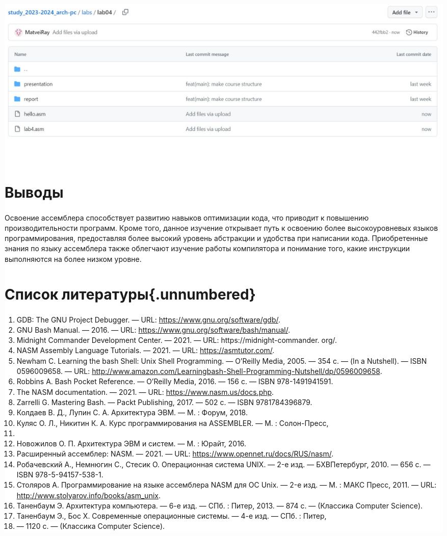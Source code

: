 ![Проверил на гитхабе загруженные файлы](image/0418.jpeg)

# Выводы

Освоение ассемблера способствует развитию навыков оптимизации кода, что приводит к повышению производительности программ. Кроме того, данное изучение открывает путь к освоению более высокоуровневых языков программирования, предоставляя более высокий уровень абстракции и удобства при написании кода. Приобретенные знания по языку ассемблера также облегчают изучение работы компилятора и понимание того, какие инструкции выполняются на более низком уровне.


# Список литературы{.unnumbered}

1. GDB: The GNU Project Debugger. — URL: https://www.gnu.org/software/gdb/.
2. GNU Bash Manual. — 2016. — URL: https://www.gnu.org/software/bash/manual/.
3. Midnight Commander Development Center. — 2021. — URL: https://midnight-commander.
org/.
4. NASM Assembly Language Tutorials. — 2021. — URL: https://asmtutor.com/.
5. Newham C. Learning the bash Shell: Unix Shell Programming. — O’Reilly Media, 2005. —
354 с. — (In a Nutshell). — ISBN 0596009658. — URL: http://www.amazon.com/Learningbash-Shell-Programming-Nutshell/dp/0596009658.
6. Robbins A. Bash Pocket Reference. — O’Reilly Media, 2016. — 156 с. — ISBN 978-1491941591.
7. The NASM documentation. — 2021. — URL: https://www.nasm.us/docs.php.
8. Zarrelli G. Mastering Bash. — Packt Publishing, 2017. — 502 с. — ISBN 9781784396879.
9. Колдаев В. Д., Лупин С. А. Архитектура ЭВМ. — М. : Форум, 2018.
10. Куляс О. Л., Никитин К. А. Курс программирования на ASSEMBLER. — М. : Солон-Пресс,
2017.
11. Новожилов О. П. Архитектура ЭВМ и систем. — М. : Юрайт, 2016.
12. Расширенный ассемблер: NASM. — 2021. — URL: https://www.opennet.ru/docs/RUS/nasm/.
13. Робачевский А., Немнюгин С., Стесик О. Операционная система UNIX. — 2-е изд. — БХВПетербург, 2010. — 656 с. — ISBN 978-5-94157-538-1.
14. Столяров А. Программирование на языке ассемблера NASM для ОС Unix. — 2-е изд. —
М. : МАКС Пресс, 2011. — URL: http://www.stolyarov.info/books/asm_unix.
15. Таненбаум Э. Архитектура компьютера. — 6-е изд. — СПб. : Питер, 2013. — 874 с. —
(Классика Computer Science).
16. Таненбаум Э., Бос Х. Современные операционные системы. — 4-е изд. — СПб. : Питер,
2015. — 1120 с. — (Классика Computer Science).

